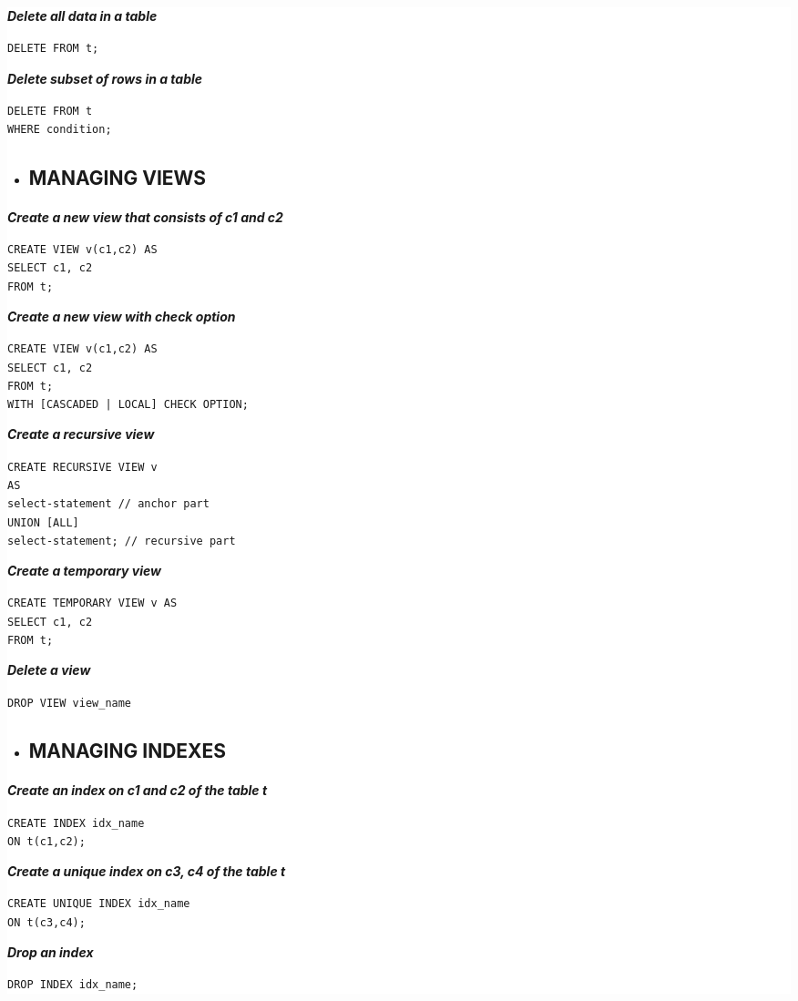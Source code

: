 ***Delete all data in a table***
```
DELETE FROM t; 
```
***Delete subset of rows in a table***
```
DELETE FROM t
WHERE condition;
```

- ## MANAGING VIEWS

***Create a new view that consists of c1 and c2***
```
CREATE VIEW v(c1,c2) AS
SELECT c1, c2
FROM t;
```
***Create a new view with check option***
```
CREATE VIEW v(c1,c2) AS
SELECT c1, c2
FROM t;
WITH [CASCADED | LOCAL] CHECK OPTION; 
```
***Create a recursive view***
```
CREATE RECURSIVE VIEW v
AS
select-statement // anchor part 
UNION [ALL]
select-statement; // recursive part 
```
***Create a temporary view***
```
CREATE TEMPORARY VIEW v AS
SELECT c1, c2
FROM t;
```
***Delete a view***
```
DROP VIEW view_name 
```

- ## MANAGING INDEXES

***Create an index on c1 and c2 of the table t***
```
CREATE INDEX idx_name
ON t(c1,c2);
```
***Create a unique index on c3, c4 of the table t***
```
CREATE UNIQUE INDEX idx_name
ON t(c3,c4);
```
***Drop an index***
```
DROP INDEX idx_name; 
```
